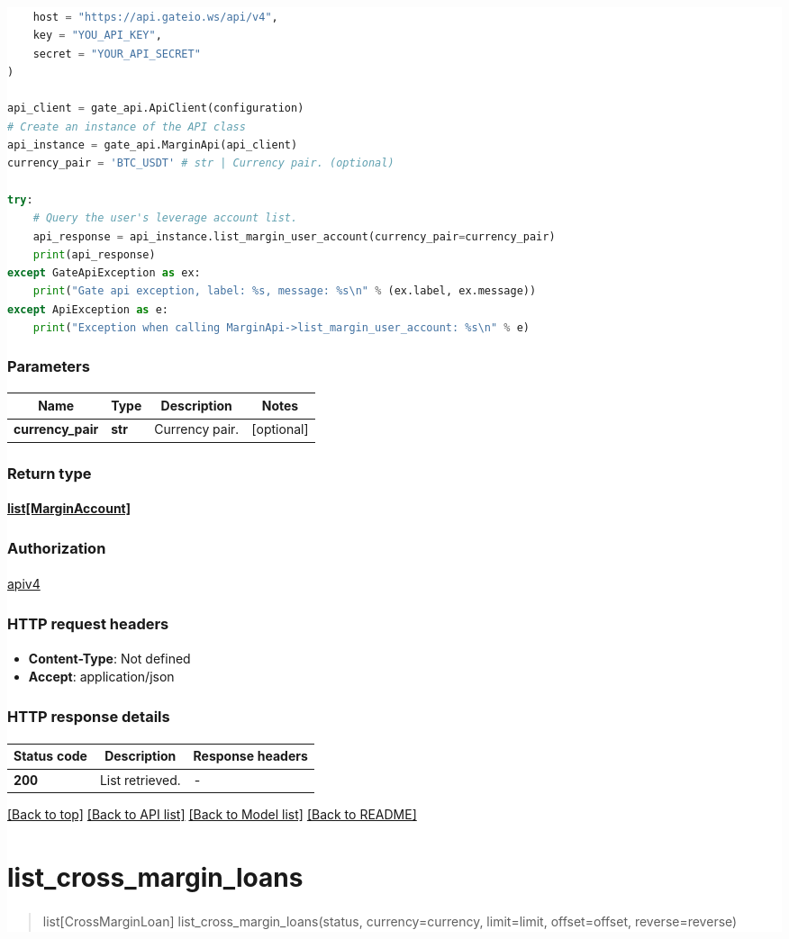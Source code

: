 ```python
    host = "https://api.gateio.ws/api/v4",
    key = "YOU_API_KEY",
    secret = "YOUR_API_SECRET"
)

api_client = gate_api.ApiClient(configuration)
# Create an instance of the API class
api_instance = gate_api.MarginApi(api_client)
currency_pair = 'BTC_USDT' # str | Currency pair. (optional)

try:
    # Query the user's leverage account list.
    api_response = api_instance.list_margin_user_account(currency_pair=currency_pair)
    print(api_response)
except GateApiException as ex:
    print("Gate api exception, label: %s, message: %s\n" % (ex.label, ex.message))
except ApiException as e:
    print("Exception when calling MarginApi->list_margin_user_account: %s\n" % e)
```

### Parameters

Name | Type | Description  | Notes
------------- | ------------- | ------------- | -------------
 **currency_pair** | **str**| Currency pair. | [optional] 

### Return type

[**list[MarginAccount]**](MarginAccount.md)

### Authorization

[apiv4](../README.md#apiv4)

### HTTP request headers

 - **Content-Type**: Not defined
 - **Accept**: application/json

### HTTP response details
| Status code | Description | Response headers |
|-------------|-------------|------------------|
**200** | List retrieved. |  -  |

[[Back to top]](#) [[Back to API list]](../README.md#documentation-for-api-endpoints) [[Back to Model list]](../README.md#documentation-for-models) [[Back to README]](../README.md)

# **list_cross_margin_loans**
> list[CrossMarginLoan] list_cross_margin_loans(status, currency=currency, limit=limit, offset=offset, reverse=reverse)
